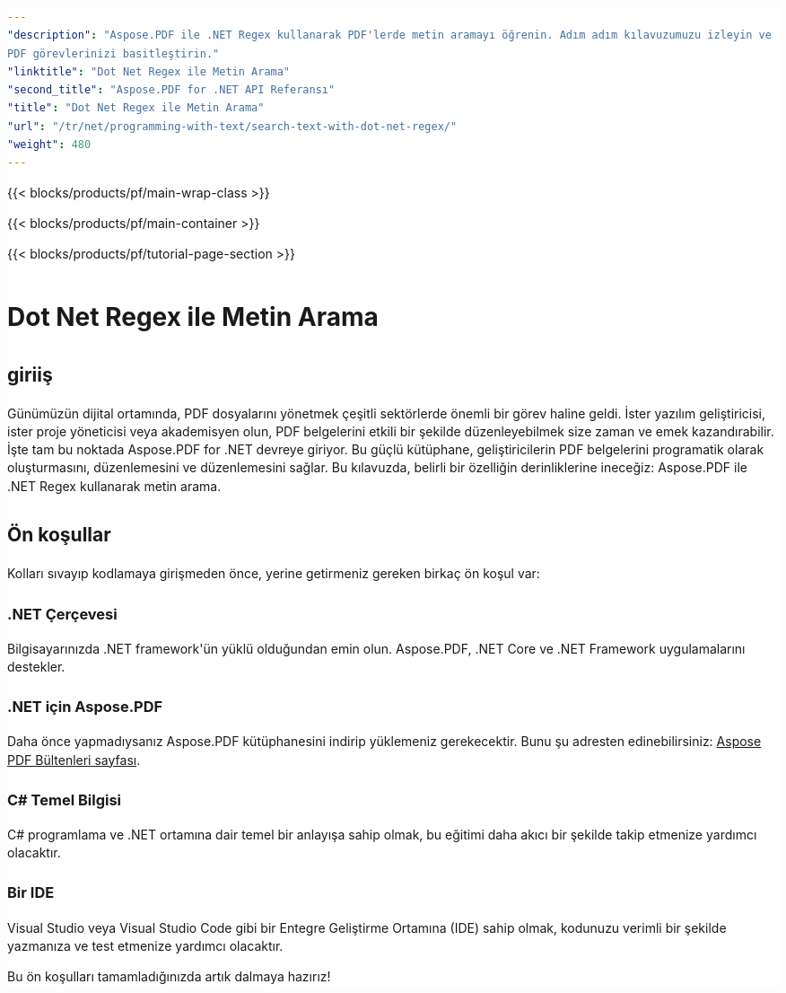 ```yaml
---
"description": "Aspose.PDF ile .NET Regex kullanarak PDF'lerde metin aramayı öğrenin. Adım adım kılavuzumuzu izleyin ve PDF görevlerinizi basitleştirin."
"linktitle": "Dot Net Regex ile Metin Arama"
"second_title": "Aspose.PDF for .NET API Referansı"
"title": "Dot Net Regex ile Metin Arama"
"url": "/tr/net/programming-with-text/search-text-with-dot-net-regex/"
"weight": 480
---
```


{{< blocks/products/pf/main-wrap-class >}}

{{< blocks/products/pf/main-container >}}

{{< blocks/products/pf/tutorial-page-section >}}

# Dot Net Regex ile Metin Arama

## giriiş

Günümüzün dijital ortamında, PDF dosyalarını yönetmek çeşitli sektörlerde önemli bir görev haline geldi. İster yazılım geliştiricisi, ister proje yöneticisi veya akademisyen olun, PDF belgelerini etkili bir şekilde düzenleyebilmek size zaman ve emek kazandırabilir. İşte tam bu noktada Aspose.PDF for .NET devreye giriyor. Bu güçlü kütüphane, geliştiricilerin PDF belgelerini programatik olarak oluşturmasını, düzenlemesini ve düzenlemesini sağlar. Bu kılavuzda, belirli bir özelliğin derinliklerine ineceğiz: Aspose.PDF ile .NET Regex kullanarak metin arama.

## Ön koşullar

Kolları sıvayıp kodlamaya girişmeden önce, yerine getirmeniz gereken birkaç ön koşul var:

### .NET Çerçevesi
Bilgisayarınızda .NET framework'ün yüklü olduğundan emin olun. Aspose.PDF, .NET Core ve .NET Framework uygulamalarını destekler.

### .NET için Aspose.PDF
Daha önce yapmadıysanız Aspose.PDF kütüphanesini indirip yüklemeniz gerekecektir. Bunu şu adresten edinebilirsiniz: [Aspose PDF Bültenleri sayfası](https://releases.aspose.com/pdf/net/).

### C# Temel Bilgisi
C# programlama ve .NET ortamına dair temel bir anlayışa sahip olmak, bu eğitimi daha akıcı bir şekilde takip etmenize yardımcı olacaktır.

### Bir IDE
Visual Studio veya Visual Studio Code gibi bir Entegre Geliştirme Ortamına (IDE) sahip olmak, kodunuzu verimli bir şekilde yazmanıza ve test etmenize yardımcı olacaktır.

Bu ön koşulları tamamladığınızda artık dalmaya hazırız!
